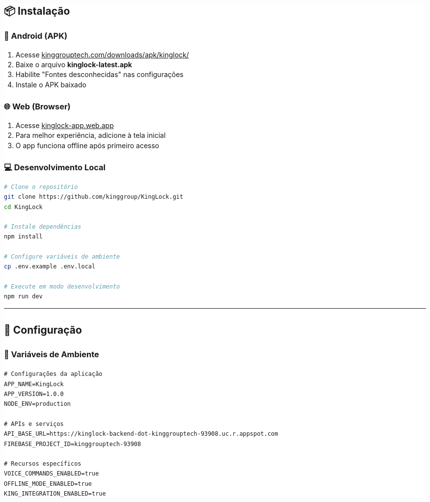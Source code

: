 
## 📦 Instalação

### 📱 Android (APK)
1. Acesse [kinggrouptech.com/downloads/apk/kinglock/](https://kinggrouptech.com/downloads/apk/kinglock/)
2. Baixe o arquivo **kinglock-latest.apk**
3. Habilite "Fontes desconhecidas" nas configurações
4. Instale o APK baixado

### 🌐 Web (Browser)
1. Acesse [kinglock-app.web.app](https://kinglock-app.web.app)
2. Para melhor experiência, adicione à tela inicial
3. O app funciona offline após primeiro acesso

### 💻 Desenvolvimento Local
```bash
# Clone o repositório
git clone https://github.com/kinggroup/KingLock.git
cd KingLock

# Instale dependências
npm install

# Configure variáveis de ambiente
cp .env.example .env.local

# Execute em modo desenvolvimento
npm run dev
```

---

## 🔧 Configuração

### 🔑 Variáveis de Ambiente
```env
# Configurações da aplicação
APP_NAME=KingLock
APP_VERSION=1.0.0
NODE_ENV=production

# APIs e serviços
API_BASE_URL=https://kinglock-backend-dot-kinggrouptech-93908.uc.r.appspot.com
FIREBASE_PROJECT_ID=kinggrouptech-93908

# Recursos específicos
VOICE_COMMANDS_ENABLED=true
OFFLINE_MODE_ENABLED=true
KING_INTEGRATION_ENABLED=true
```
